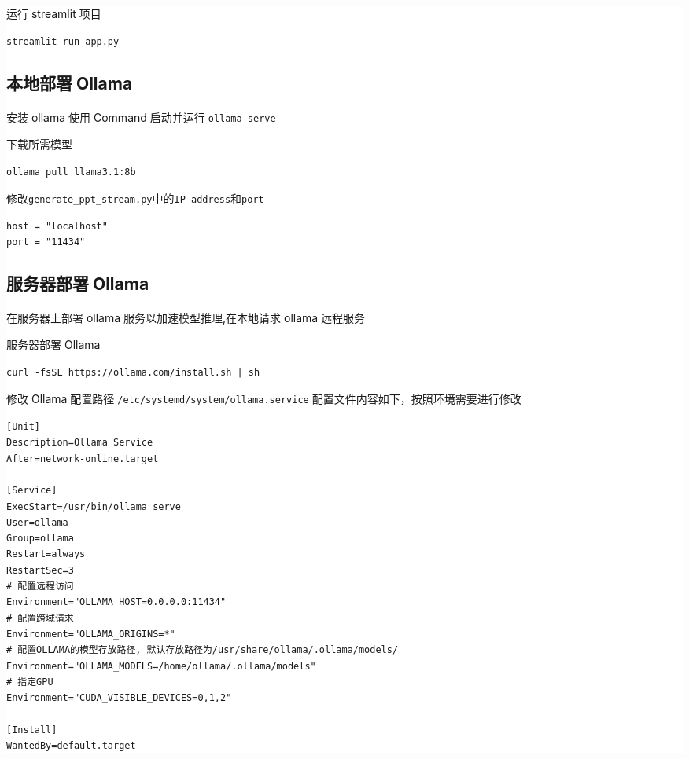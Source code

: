 运行 streamlit 项目

```
streamlit run app.py
```

## 本地部署 Ollama

安装 [ollama](https://ollama.ai/download)
使用 Command 启动并运行 `ollama serve`

下载所需模型

```
ollama pull llama3.1:8b
```

修改`generate_ppt_stream.py`中的`IP address`和`port`

```
host = "localhost"
port = "11434"
```

## 服务器部署 Ollama

在服务器上部署 ollama 服务以加速模型推理,在本地请求 ollama 远程服务

服务器部署 Ollama

```
curl -fsSL https://ollama.com/install.sh | sh
```

修改 Ollama 配置路径 `/etc/systemd/system/ollama.service`
配置文件内容如下，按照环境需要进行修改

```
[Unit]
Description=Ollama Service
After=network-online.target

[Service]
ExecStart=/usr/bin/ollama serve
User=ollama
Group=ollama
Restart=always
RestartSec=3
# 配置远程访问
Environment="OLLAMA_HOST=0.0.0.0:11434"
# 配置跨域请求
Environment="OLLAMA_ORIGINS=*"
# 配置OLLAMA的模型存放路径, 默认存放路径为/usr/share/ollama/.ollama/models/
Environment="OLLAMA_MODELS=/home/ollama/.ollama/models"
# 指定GPU
Environment="CUDA_VISIBLE_DEVICES=0,1,2"

[Install]
WantedBy=default.target
```
